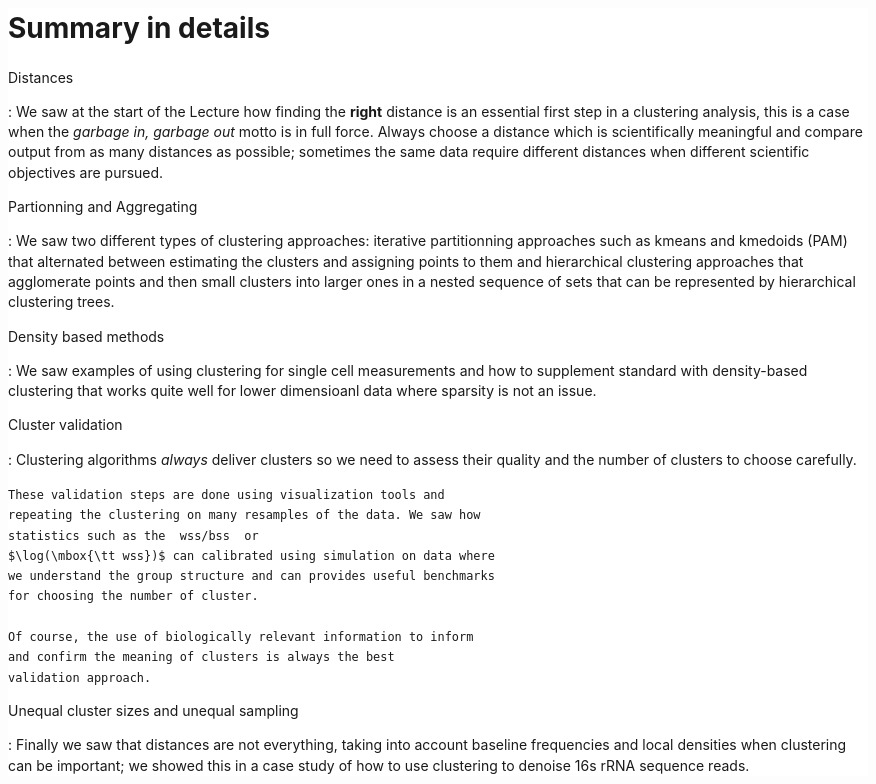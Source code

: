 

# Summary in details

Distances

:   We saw at the start of the Lecture how finding the
    **right**  distance is an essential first step in a
    clustering analysis, this is a case when the  *garbage in,
    garbage out*  motto is in full force. Always choose a distance
    which is scientifically meaningful and compare output from as many
    distances as possible; sometimes the same data require different
    distances when different scientific objectives are pursued.

Partionning and Aggregating

:   We saw two different types of clustering approaches: iterative
    partitionning approaches such as kmeans and kmedoids (PAM) that
    alternated between estimating the clusters and assigning points to
    them and hierarchical clustering approaches that agglomerate points
    and then small clusters into larger ones in a nested sequence of
    sets that can be represented by hierarchical clustering trees.

Density based methods

:   We saw examples of using clustering for single cell measurements and
    how to supplement standard with density-based clustering that works
    quite well for lower dimensioanl data where sparsity is not
    an issue.

Cluster validation

:   Clustering algorithms  *always*  deliver clusters so we
    need to assess their quality and the number of clusters to
    choose carefully.

    These validation steps are done using visualization tools and
    repeating the clustering on many resamples of the data. We saw how
    statistics such as the  wss/bss  or
    $\log(\mbox{\tt wss})$ can calibrated using simulation on data where
    we understand the group structure and can provides useful benchmarks
    for choosing the number of cluster.

    Of course, the use of biologically relevant information to inform
    and confirm the meaning of clusters is always the best
    validation approach.

Unequal cluster sizes and unequal sampling

:   Finally we saw that distances are not everything, taking into
    account baseline frequencies and local densities when clustering can
    be important; we showed this in a case study of how to use
    clustering to denoise 16s rRNA sequence reads.




